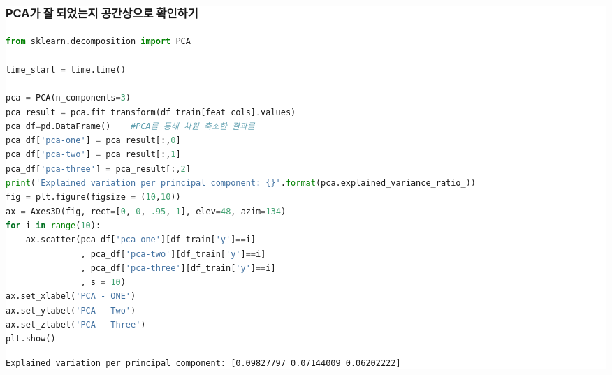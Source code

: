 ### PCA가 잘 되었는지 공간상으로 확인하기 


```python
from sklearn.decomposition import PCA

time_start = time.time()

pca = PCA(n_components=3)
pca_result = pca.fit_transform(df_train[feat_cols].values)
pca_df=pd.DataFrame()    #PCA를 통해 차원 축소한 결과를 
pca_df['pca-one'] = pca_result[:,0]
pca_df['pca-two'] = pca_result[:,1] 
pca_df['pca-three'] = pca_result[:,2] 
print('Explained variation per principal component: {}'.format(pca.explained_variance_ratio_))
fig = plt.figure(figsize = (10,10))
ax = Axes3D(fig, rect=[0, 0, .95, 1], elev=48, azim=134)
for i in range(10):
    ax.scatter(pca_df['pca-one'][df_train['y']==i]
               , pca_df['pca-two'][df_train['y']==i]
               , pca_df['pca-three'][df_train['y']==i]
               , s = 10)
ax.set_xlabel('PCA - ONE')
ax.set_ylabel('PCA - Two')
ax.set_zlabel('PCA - Three')
plt.show()
```

    Explained variation per principal component: [0.09827797 0.07144009 0.06202222]


